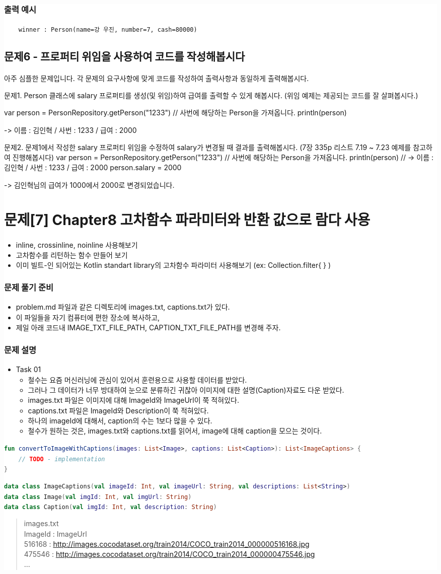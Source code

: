 ### 출력 예시
```text
    winner : Person(name=강 우진, number=7, cash=80000)
```

## 문제6 - 프로퍼티 위임을 사용하여 코드를 작성해봅시다

아주 심플한 문제입니다. 각 문제의 요구사항에 맞게 코드를 작성하여
출력사항과 동일하게 출력해봅시다.

문제1. Person 클래스에 salary 프로퍼티를 생성(및 위임)하여 급여를 출력할 수 있게 해봅시다.
(위임 예제는 제공되는 코드를 잘 살펴봅시다.)

var person = PersonRepository.getPerson("1233") // 사번에 해당하는 Person을 가져옵니다.
println(person)

-> 이름 : 김인혁 / 사번 : 1233 / 급여 : 2000

문제2. 문제1에서 작성한 salary 프로퍼티 위임을 수정하여 salary가 변경될 때 결과를 출력해봅시다.
(7장 335p 리스트 7.19 ~ 7.23 예제를 참고하여 진행해봅시다)
var person = PersonRepository.getPerson("1233") // 사번에 해당하는 Person을 가져옵니다.
println(person) // -> 이름 : 김인혁 / 사번 : 1233 / 급여 : 2000
person.salary = 2000

-> 김인혁님의 급여가 1000에서 2000로 변경되었습니다.

# 문제[7] Chapter8 고차함수 파라미터와 반환 값으로 람다 사용

  - inline, crossinline, noinline 사용해보기
  - 고차함수를 리턴하는 함수 만들어 보기
  - 이미 빌트-인 되어있는 Kotlin standart library의 고차함수 파라미터 사용해보기 (ex: Collection.filter{ } )

### 문제 풀기 준비
- problem.md 파일과 같은 디렉토리에 images.txt, captions.txt가 있다.
- 이 파일들을 자기 컴퓨터에 편한 장소에 복사하고,
- 제일 아래 코드내 IMAGE_TXT_FILE_PATH, CAPTION_TXT_FILE_PATH를 변경해 주자.

### 문제 설명
- Task 01
  - 철수는 요즘 머신러닝에 관심이 있어서 훈련용으로 사용할 데이터를 받았다.
  - 그러나 그 데이터가 너무 방대하여 눈으로 분류하긴 귀찮아 이미지에 대한 설명(Caption)자료도 다운 받았다.
  - images.txt 파일은 이미지에 대해 ImageId와 ImageUrl이 쭉 적혀있다.
  - captions.txt 파일은 ImageId와 Description이 쭉 적혀있다.
  - 하나의 imageId에 대해서, caption의 수는 1보다 많을 수 있다.
  - 철수가 원하는 것은, images.txt와 captions.txt를 읽어서, image에 대해 caption을 모으는 것이다.
```kotlin
fun convertToImageWithCaptions(images: List<Image>, captions: List<Caption>): List<ImageCaptions> {
    // TODO - implementation
}
```
```kotlin
data class ImageCaptions(val imageId: Int, val imageUrl: String, val descriptions: List<String>)
data class Image(val imgId: Int, val imgUrl: String)
data class Caption(val imgId: Int, val description: String)
```
> images.txt<br />
> ImageId : ImageUrl<br />
> 516168 : http://images.cocodataset.org/train2014/COCO_train2014_000000516168.jpg<br />
> 475546 : http://images.cocodataset.org/train2014/COCO_train2014_000000475546.jpg<br />
> ...

